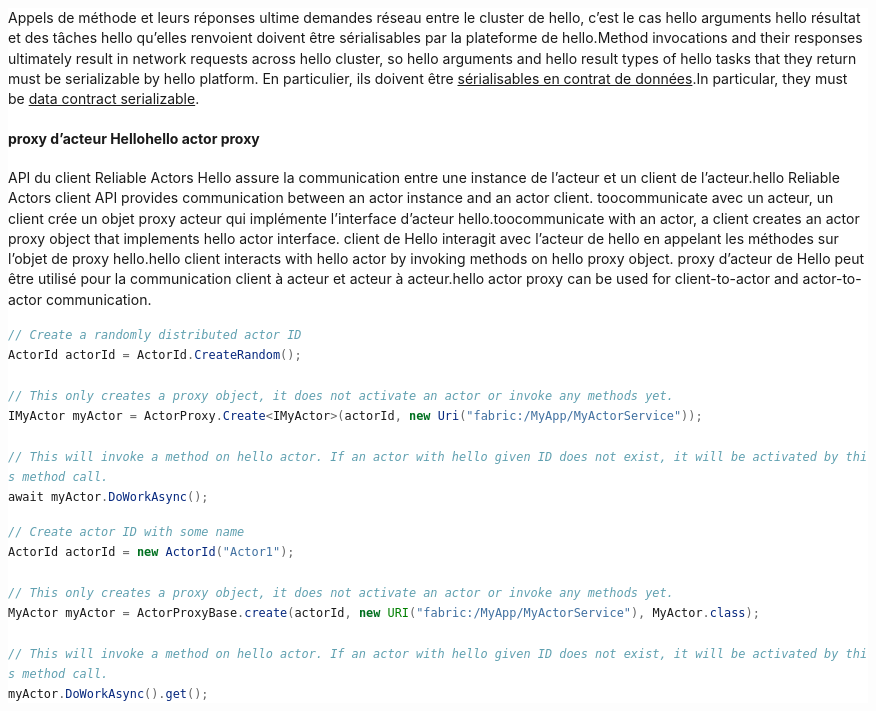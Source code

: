 <span data-ttu-id="a4858-163">Appels de méthode et leurs réponses ultime demandes réseau entre le cluster de hello, c’est le cas hello arguments hello résultat et des tâches hello qu’elles renvoient doivent être sérialisables par la plateforme de hello.</span><span class="sxs-lookup"><span data-stu-id="a4858-163">Method invocations and their responses ultimately result in network requests across hello cluster, so hello arguments and hello result types of hello tasks that they return must be serializable by hello platform.</span></span> <span data-ttu-id="a4858-164">En particulier, ils doivent être [sérialisables en contrat de données](service-fabric-reliable-actors-notes-on-actor-type-serialization.md).</span><span class="sxs-lookup"><span data-stu-id="a4858-164">In particular, they must be [data contract serializable](service-fabric-reliable-actors-notes-on-actor-type-serialization.md).</span></span>

#### <a name="hello-actor-proxy"></a><span data-ttu-id="a4858-165">proxy d’acteur Hello</span><span class="sxs-lookup"><span data-stu-id="a4858-165">hello actor proxy</span></span>
<span data-ttu-id="a4858-166">API du client Reliable Actors Hello assure la communication entre une instance de l’acteur et un client de l’acteur.</span><span class="sxs-lookup"><span data-stu-id="a4858-166">hello Reliable Actors client API provides communication between an actor instance and an actor client.</span></span> <span data-ttu-id="a4858-167">toocommunicate avec un acteur, un client crée un objet proxy acteur qui implémente l’interface d’acteur hello.</span><span class="sxs-lookup"><span data-stu-id="a4858-167">toocommunicate with an actor, a client creates an actor proxy object that implements hello actor interface.</span></span> <span data-ttu-id="a4858-168">client de Hello interagit avec l’acteur de hello en appelant les méthodes sur l’objet de proxy hello.</span><span class="sxs-lookup"><span data-stu-id="a4858-168">hello client interacts with hello actor by invoking methods on hello proxy object.</span></span> <span data-ttu-id="a4858-169">proxy d’acteur de Hello peut être utilisé pour la communication client à acteur et acteur à acteur.</span><span class="sxs-lookup"><span data-stu-id="a4858-169">hello actor proxy can be used for client-to-actor and actor-to-actor communication.</span></span>

```csharp
// Create a randomly distributed actor ID
ActorId actorId = ActorId.CreateRandom();

// This only creates a proxy object, it does not activate an actor or invoke any methods yet.
IMyActor myActor = ActorProxy.Create<IMyActor>(actorId, new Uri("fabric:/MyApp/MyActorService"));

// This will invoke a method on hello actor. If an actor with hello given ID does not exist, it will be activated by this method call.
await myActor.DoWorkAsync();
```

```java
// Create actor ID with some name
ActorId actorId = new ActorId("Actor1");

// This only creates a proxy object, it does not activate an actor or invoke any methods yet.
MyActor myActor = ActorProxyBase.create(actorId, new URI("fabric:/MyApp/MyActorService"), MyActor.class);

// This will invoke a method on hello actor. If an actor with hello given ID does not exist, it will be activated by this method call.
myActor.DoWorkAsync().get();
```
